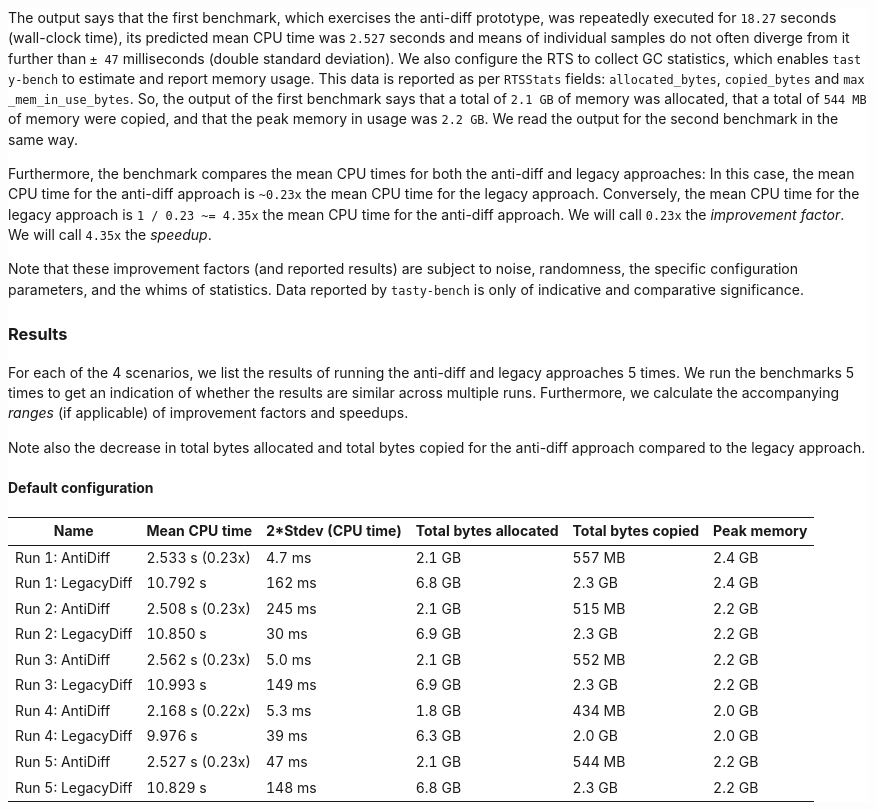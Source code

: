   The output says that the first benchmark, which exercises the anti-diff
  prototype, was repeatedly executed for `18.27` seconds (wall-clock time),
  its predicted mean CPU time was `2.527` seconds and means of individual
  samples do not often diverge from it further than `± 47` milliseconds
  (double standard deviation). We also configure the RTS to collect GC
  statistics, which enables `tasty-bench` to estimate and report memory usage.
  This data is reported as per `RTSStats` fields: `allocated_bytes`,
  `copied_bytes` and `max_mem_in_use_bytes`. So, the output of the first
  benchmark says that a total of `2.1 GB` of memory was allocated, that a
  total of `544 MB` of memory were copied, and that the peak memory in usage
  was `2.2 GB`. We read the output for the second benchmark in the same way.

  Furthermore, the benchmark compares the mean CPU times for
  both the anti-diff and legacy approaches: In this case, the mean CPU time
  for the anti-diff approach is `~0.23x` the mean CPU time for the legacy
  approach. Conversely, the mean CPU time for the legacy approach is
  `1 / 0.23 ~= 4.35x` the mean CPU time for the anti-diff approach. We will
  call `0.23x` the *improvement factor*. We will call `4.35x` the *speedup*.

  Note that these improvement factors (and reported results) are subject to
  noise, randomness, the specific configuration parameters, and the whims
  of statistics. Data reported by `tasty-bench` is only of indicative and
  comparative significance.

  ### Results

  For each of the 4 scenarios, we list the results of running the anti-diff and
  legacy approaches 5 times. We run the benchmarks 5 times to get an indication
  of whether the results are similar across multiple runs. Furthermore, we
  calculate the accompanying *ranges* (if applicable) of improvement factors and
  speedups.

  Note also the decrease in total bytes allocated and total bytes copied for
  the anti-diff approach compared to the legacy approach.

  #### Default configuration

  |Name|Mean CPU time|2*Stdev (CPU time)|Total bytes allocated|Total bytes copied|Peak memory|
  |-|-|-|-|-|-|
  |Run 1: AntiDiff|2.533 s (0.23x)|4.7 ms|2.1 GB|557 MB|2.4 GB|
  |Run 1: LegacyDiff|10.792 s|162 ms|6.8 GB|2.3 GB|2.4 GB|
  |Run 2: AntiDiff|2.508 s (0.23x)|245 ms|2.1 GB|515 MB|2.2 GB|
  |Run 2: LegacyDiff|10.850 s| 30 ms|6.9 GB|2.3 GB|2.2 GB|
  |Run 3: AntiDiff|2.562 s (0.23x)|5.0 ms|2.1 GB|552 MB|2.2 GB|
  |Run 3: LegacyDiff|10.993 s|149 ms|6.9 GB|2.3 GB|2.2 GB|
  |Run 4: AntiDiff|2.168 s (0.22x)|5.3 ms|1.8 GB|434 MB|2.0 GB|
  |Run 4: LegacyDiff|9.976 s| 39 ms|6.3 GB|2.0 GB|2.0 GB|
  |Run 5: AntiDiff|2.527 s (0.23x)| 47 ms|2.1 GB|544 MB|2.2 GB|
  |Run 5: LegacyDiff|10.829 s|148 ms|6.8 GB|2.3 GB|2.2 GB|

